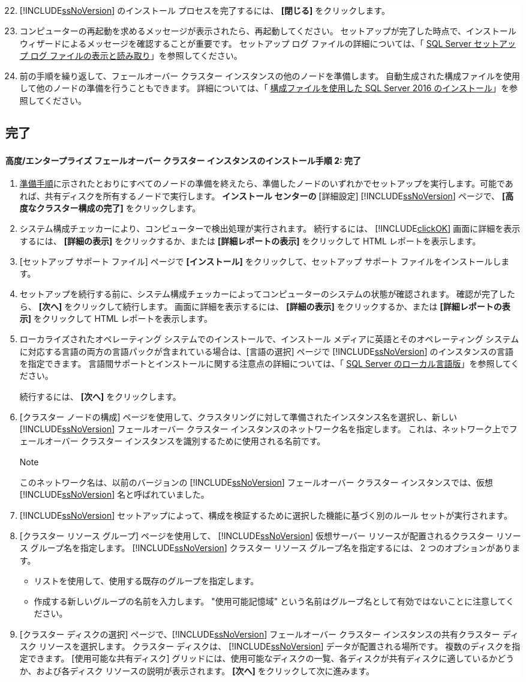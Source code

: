 22. [!INCLUDE[ssNoVersion](../../../includes/ssnoversion-md.md)] のインストール プロセスを完了するには、 **[閉じる]** をクリックします。  
  
23. コンピューターの再起動を求めるメッセージが表示されたら、再起動してください。 セットアップが完了した時点で、インストール ウィザードによるメッセージを確認することが重要です。 セットアップ ログ ファイルの詳細については、「 [SQL Server セットアップ ログ ファイルの表示と読み取り](../../../database-engine/install-windows/view-and-read-sql-server-setup-log-files.md)」を参照してください。  
  
24. 前の手順を繰り返して、フェールオーバー クラスター インスタンスの他のノードを準備します。 自動生成された構成ファイルを使用して他のノードの準備を行うこともできます。 詳細については、「 [構成ファイルを使用した SQL Server 2016 のインストール](../../../database-engine/install-windows/install-sql-server-2016-using-a-configuration-file.md)」を参照してください。  
  
## <a name="complete"></a>完了  
  
#### <a name="advancedenterprise-failover-cluster-instance-install-step-2-complete"></a>高度/エンタープライズ フェールオーバー クラスター インスタンスのインストール手順 2: 完了  
  
1.  [準備手順](#prepare)に示されたとおりにすべてのノードの準備を終えたら、準備したノードのいずれかでセットアップを実行します。可能であれば、共有ディスクを所有するノードで実行します。 **インストール センターの** [詳細設定] [!INCLUDE[ssNoVersion](../../../includes/ssnoversion-md.md)] ページで、 **[高度なクラスター構成の完了]** をクリックします。  
  
2.  システム構成チェッカーにより、コンピューターで検出処理が実行されます。 続行するには、 [!INCLUDE[clickOK](../../../includes/clickok-md.md)] 画面に詳細を表示するには、 **[詳細の表示]** をクリックするか、または **[詳細レポートの表示]** をクリックして HTML レポートを表示します。  
  
3.  [セットアップ サポート ファイル] ページで **[インストール]** をクリックして、セットアップ サポート ファイルをインストールします。  
  
4.  セットアップを続行する前に、システム構成チェッカーによってコンピューターのシステムの状態が確認されます。 確認が完了したら、 **[次へ]** をクリックして続行します。 画面に詳細を表示するには、 **[詳細の表示]** をクリックするか、または **[詳細レポートの表示]** をクリックして HTML レポートを表示します。  
  
5.  ローカライズされたオペレーティング システムでのインストールで、インストール メディアに英語とそのオペレーティング システムに対応する言語の両方の言語パックが含まれている場合は、[言語の選択] ページで [!INCLUDE[ssNoVersion](../../../includes/ssnoversion-md.md)] のインスタンスの言語を指定できます。 言語間サポートとインストールに関する注意点の詳細については、「 [SQL Server のローカル言語版](../../../sql-server/install/local-language-versions-in-sql-server.md)」を参照してください。  
  
     続行するには、 **[次へ]** をクリックします。  
  
6.  [クラスター ノードの構成] ページを使用して、クラスタリングに対して準備されたインスタンス名を選択し、新しい [!INCLUDE[ssNoVersion](../../../includes/ssnoversion-md.md)] フェールオーバー クラスター インスタンスのネットワーク名を指定します。 これは、ネットワーク上でフェールオーバー クラスター インスタンスを識別するために使用される名前です。  
  
    > [!NOTE]  
    >  このネットワーク名は、以前のバージョンの [!INCLUDE[ssNoVersion](../../../includes/ssnoversion-md.md)] フェールオーバー クラスター インスタンスでは、仮想 [!INCLUDE[ssNoVersion](../../../includes/ssnoversion-md.md)] 名と呼ばれていました。  
  
7.  [!INCLUDE[ssNoVersion](../../../includes/ssnoversion-md.md)] セットアップによって、構成を検証するために選択した機能に基づく別のルール セットが実行されます。  
  
8.  [クラスター リソース グループ] ページを使用して、 [!INCLUDE[ssNoVersion](../../../includes/ssnoversion-md.md)] 仮想サーバー リソースが配置されるクラスター リソース グループ名を指定します。 [!INCLUDE[ssNoVersion](../../../includes/ssnoversion-md.md)] クラスター リソース グループ名を指定するには、 2 つのオプションがあります。  
  
    -   リストを使用して、使用する既存のグループを指定します。  
  
    -   作成する新しいグループの名前を入力します。 "使用可能記憶域" という名前はグループ名として有効ではないことに注意してください。  
  
9. [クラスター ディスクの選択] ページで、[!INCLUDE[ssNoVersion](../../../includes/ssnoversion-md.md)] フェールオーバー クラスター インスタンスの共有クラスター ディスク リソースを選択します。 クラスター ディスクは、 [!INCLUDE[ssNoVersion](../../../includes/ssnoversion-md.md)] データが配置される場所です。 複数のディスクを指定できます。 [使用可能な共有ディスク] グリッドには、使用可能なディスクの一覧、各ディスクが共有ディスクに適しているかどうか、および各ディスク リソースの説明が表示されます。 **[次へ]** をクリックして次に進みます。  
  